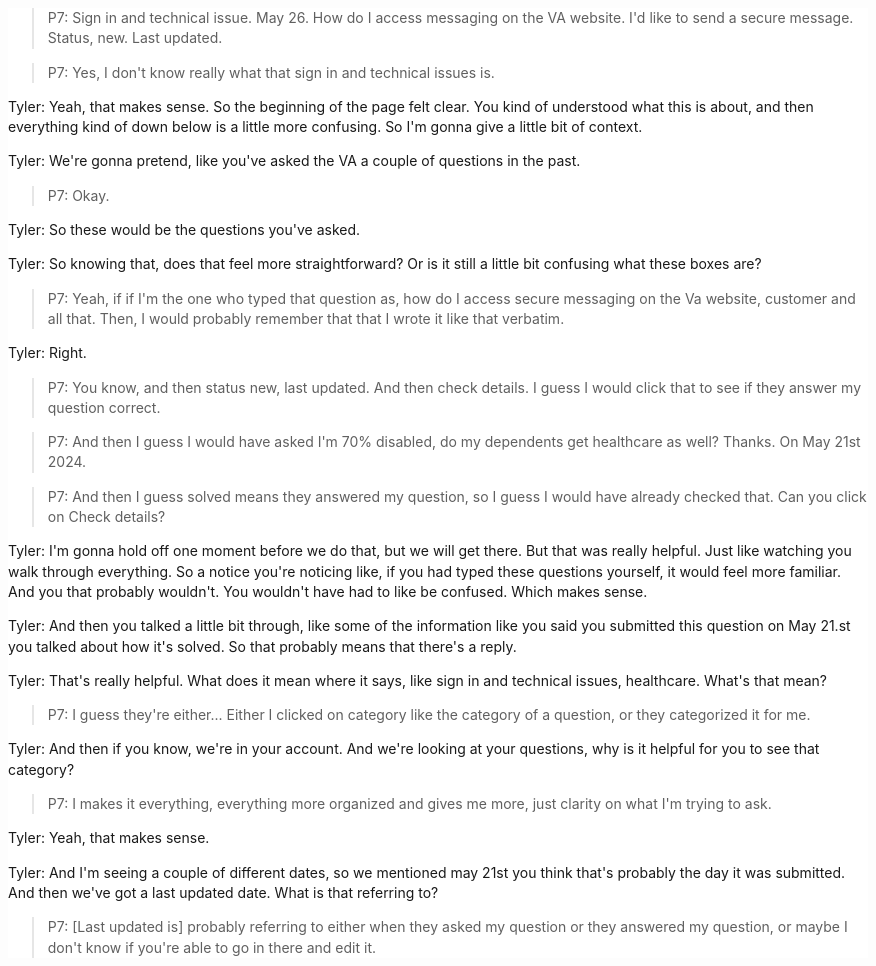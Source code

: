 > P7: Sign in and technical issue. May 26. How do I access messaging on the VA website. I'd like to send a secure message. Status, new. Last updated.

> P7: Yes, I don't know really what that sign in and technical issues is.

Tyler: Yeah, that makes sense. So the beginning of the page felt clear. You kind of understood what this is about, and then everything kind of down below is a little more confusing. So I'm gonna give a little bit of context.

Tyler: We're gonna pretend, like you've asked the VA a couple of questions in the past.

> P7: Okay.

Tyler: So these would be the questions you've asked.

Tyler: So knowing that, does that feel more straightforward? Or is it still a little bit confusing what these boxes are?

> P7: Yeah, if if I'm the one who typed that question as, how do I access secure messaging  on the Va website, customer and all that. Then, I would probably remember that that I wrote it like that verbatim.

Tyler: Right.

> P7: You know, and then status new, last updated. And then check details. I guess I would click that to see if they answer my question correct.

> P7: And then I guess I would have asked I'm 70% disabled, do my dependents get healthcare as well? Thanks. On May 21st 2024.

> P7: And then I guess solved means they answered my question, so I guess I would have already checked that. Can you click on Check details?

Tyler: I'm gonna hold off one moment before we do that, but we will get there. But that was really helpful. Just like watching you walk through everything. So a notice you're noticing like, if you had typed these questions yourself, it would feel more familiar. And you that probably wouldn't. You wouldn't have had to like be confused. Which makes sense.

Tyler: And then you talked a little bit through, like some of the information like you said you submitted this question on May 21.st you talked about how it's solved. So that probably means that there's a reply.

Tyler: That's really helpful. What does it mean where it says, like sign in and technical issues, healthcare. What's that mean?

> P7: I guess they're either... Either I clicked on category like the category of a question, or they categorized it for me.

Tyler: And then if you know, we're in your account. And we're looking at your questions, why is it helpful for you to see that category?

> P7: I makes it everything, everything more organized and gives me more, just clarity on what I'm trying to ask.

Tyler: Yeah, that makes sense.

Tyler: And I'm seeing a couple of different dates, so we mentioned may 21st you think that's probably the day it was submitted. And then we've got a last updated date. What is that referring to?

> P7: [Last updated is] probably referring to either when they asked my question or they answered my question, or maybe I don't know if you're able to go in there and edit it.
